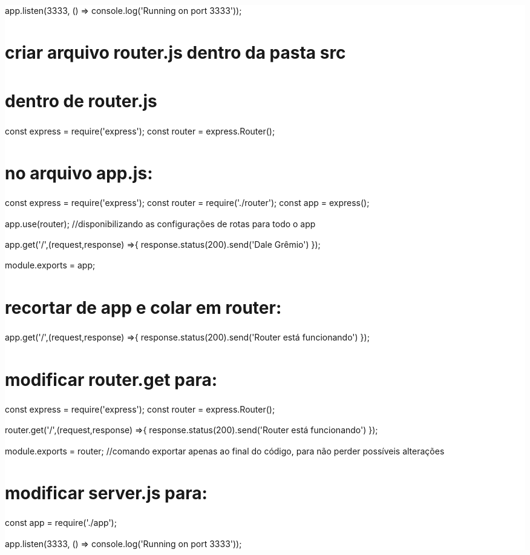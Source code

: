 app.listen(3333, () => console.log('Running on port 3333'));

# criar arquivo router.js dentro da pasta src

# dentro de router.js
const express = require('express');
const router = express.Router();

# no arquivo app.js:
const express = require('express'); 
const router = require('./router');
const app = express(); 

app.use(router); //disponibilizando as configurações de rotas para todo o app

app.get('/',(request,response) =>{
    response.status(200).send('Dale Grêmio')
});

module.exports = app;

# recortar de app e colar em router:
app.get('/',(request,response) =>{
    response.status(200).send('Router está funcionando')
}); 

# modificar router.get para:
const express = require('express');
const router = express.Router();

router.get('/',(request,response) =>{
    response.status(200).send('Router está funcionando')
});

module.exports = router; //comando exportar apenas ao final do código, para não perder possíveis alterações

# modificar server.js para:
const app = require('./app');

app.listen(3333, () => console.log('Running on port 3333'));

